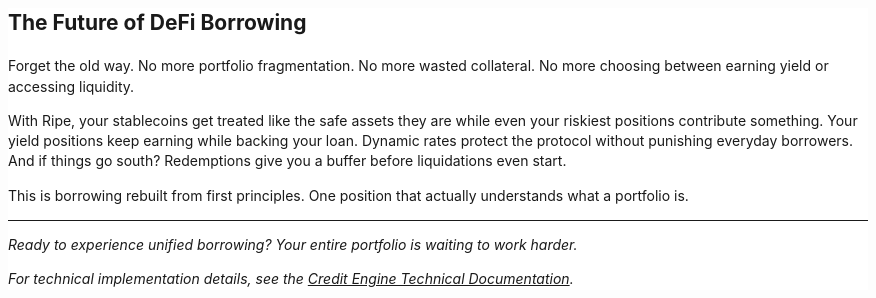 ## The Future of DeFi Borrowing

Forget the old way. No more portfolio fragmentation. No more wasted collateral. No more choosing between earning yield or accessing liquidity.

With Ripe, your stablecoins get treated like the safe assets they are while even your riskiest positions contribute something. Your yield positions keep earning while backing your loan. Dynamic rates protect the protocol without punishing everyday borrowers. And if things go south? Redemptions give you a buffer before liquidations even start.

This is borrowing rebuilt from first principles. One position that actually understands what a portfolio is.

***

_Ready to experience unified borrowing? Your entire portfolio is waiting to work harder._

_For technical implementation details, see the_ [_Credit Engine Technical Documentation_](https://ripe-finance.gitbook.io/ripe-developers/core-lending/creditengine)_._
